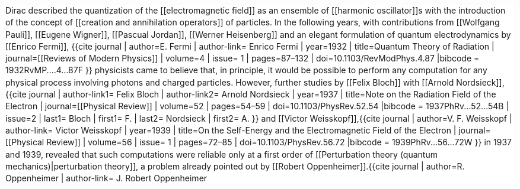 Dirac described the quantization of the [[electromagnetic field]] as an ensemble of [[harmonic oscillator]]s with the introduction of the concept of [[creation and annihilation operators]] of particles. In the following years, with contributions from [[Wolfgang Pauli]], [[Eugene Wigner]], [[Pascual Jordan]], [[Werner Heisenberg]] and an elegant formulation of quantum electrodynamics by [[Enrico Fermi]],<ref name=fermi>
{{cite journal
 | author=E. Fermi
 | author-link= Enrico Fermi
 | year=1932
 | title=Quantum Theory of Radiation
 | journal=[[Reviews of Modern Physics]]
 | volume=4 | issue= 1
 | pages=87–132
 | doi=10.1103/RevModPhys.4.87
|bibcode = 1932RvMP....4...87F }}</ref> physicists came to believe that, in principle, it would be possible to perform any computation for any physical process involving photons and charged particles. However, further studies by [[Felix Bloch]] with [[Arnold Nordsieck]],<ref name=bloch>{{cite journal
 | author-link1= Felix Bloch
 | author-link2= Arnold Nordsieck
 | year=1937
 | title=Note on the Radiation Field of the Electron
 | journal=[[Physical Review]]
 | volume=52 | pages=54–59
 | doi=10.1103/PhysRev.52.54
|bibcode = 1937PhRv...52...54B
 | issue=2
 | last1= Bloch
 | first1= F.
 | last2= Nordsieck
 | first2= A.
}}</ref> and [[Victor Weisskopf]],<ref name=weisskopf>{{cite journal
 | author=V. F. Weisskopf
 | author-link= Victor Weisskopf
 | year=1939
 | title=On the Self-Energy and the Electromagnetic Field of the Electron
 | journal=[[Physical Review]]
 | volume=56 | issue= 1
 | pages=72–85
 | doi=10.1103/PhysRev.56.72
|bibcode = 1939PhRv...56...72W }}</ref>  in 1937 and 1939, revealed that such computations were reliable only at a first order of [[Perturbation theory (quantum mechanics)|perturbation theory]], a problem already pointed out by [[Robert Oppenheimer]].<ref name=oppenheimer>{{cite journal
 | author=R. Oppenheimer
 | author-link= J. Robert Oppenheimer